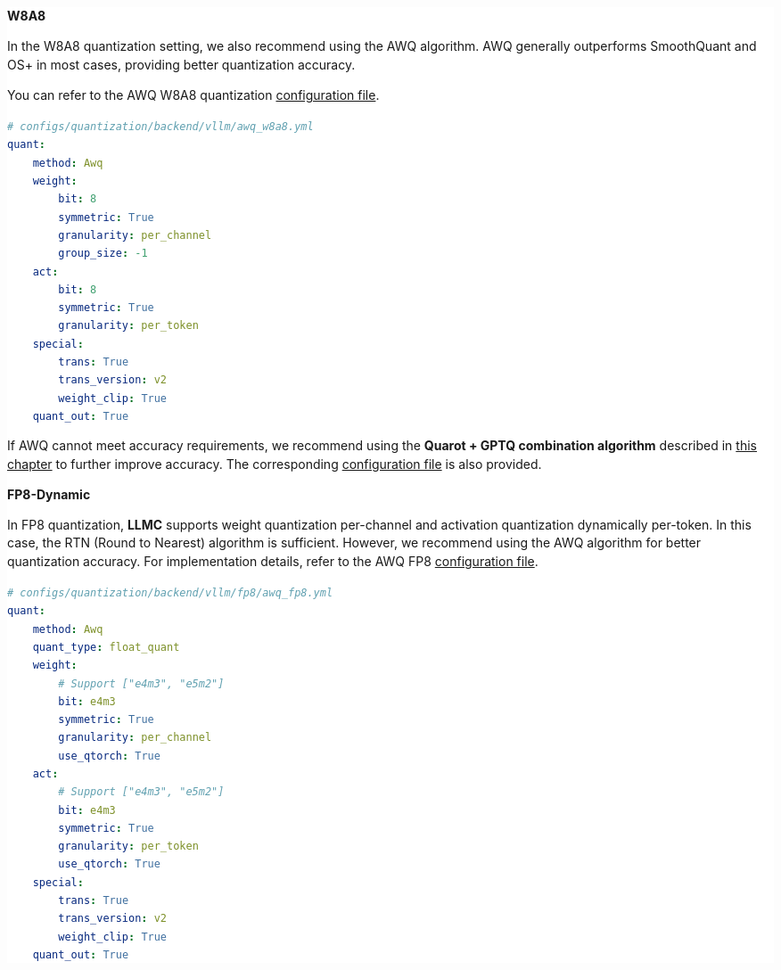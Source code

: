 **W8A8**

In the W8A8 quantization setting, we also recommend using the AWQ algorithm. AWQ generally outperforms SmoothQuant and OS+ in most cases, providing better quantization accuracy.

You can refer to the AWQ W8A8 quantization [configuration file](https://github.com/ModelTC/llmc/tree/main/configs/quantization/backend/vllm/awq_w8a8.yml).

```yaml
# configs/quantization/backend/vllm/awq_w8a8.yml
quant:
    method: Awq
    weight:
        bit: 8
        symmetric: True
        granularity: per_channel
        group_size: -1
    act:
        bit: 8
        symmetric: True
        granularity: per_token
    special:
        trans: True
        trans_version: v2
        weight_clip: True
    quant_out: True 
```

If AWQ cannot meet accuracy requirements, we recommend using the **Quarot + GPTQ combination algorithm** described in [this chapter](https://llmc-en.readthedocs.io/en/latest/practice/quarot_gptq.html) to further improve accuracy. The corresponding [configuration file](https://github.com/ModelTC/llmc/tree/main/configs/quantization/backend/vllm/w8a8_combin) is also provided.

**FP8-Dynamic**

In FP8 quantization, **LLMC** supports weight quantization per-channel and activation quantization dynamically per-token. In this case, the RTN (Round to Nearest) algorithm is sufficient. However, we recommend using the AWQ algorithm for better quantization accuracy. For implementation details, refer to the AWQ FP8 [configuration file](https://github.com/ModelTC/llmc/tree/main/configs/quantization/backend/vllm/fp8/awq_fp8.yml).

```yaml
# configs/quantization/backend/vllm/fp8/awq_fp8.yml
quant:
    method: Awq
    quant_type: float_quant
    weight:
        # Support ["e4m3", "e5m2"]
        bit: e4m3
        symmetric: True
        granularity: per_channel
        use_qtorch: True
    act:
        # Support ["e4m3", "e5m2"]
        bit: e4m3
        symmetric: True
        granularity: per_token
        use_qtorch: True
    special:
        trans: True
        trans_version: v2
        weight_clip: True
    quant_out: True
```
